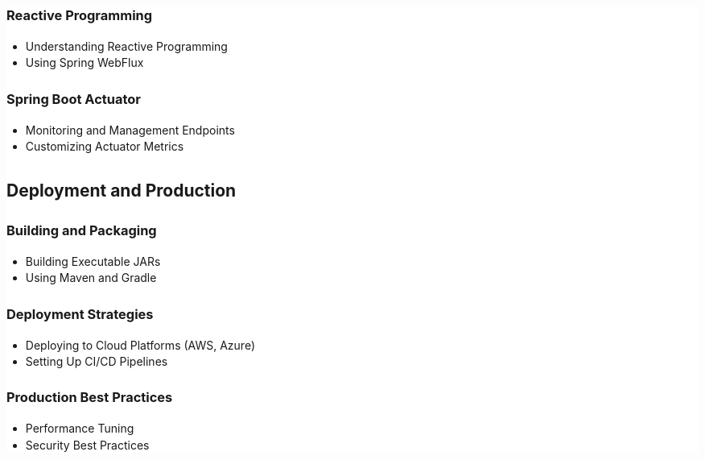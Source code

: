### Reactive Programming
- Understanding Reactive Programming
- Using Spring WebFlux

### Spring Boot Actuator
- Monitoring and Management Endpoints
- Customizing Actuator Metrics

## Deployment and Production
### Building and Packaging
- Building Executable JARs
- Using Maven and Gradle

### Deployment Strategies
- Deploying to Cloud Platforms (AWS, Azure)
- Setting Up CI/CD Pipelines

### Production Best Practices
- Performance Tuning
- Security Best Practices

